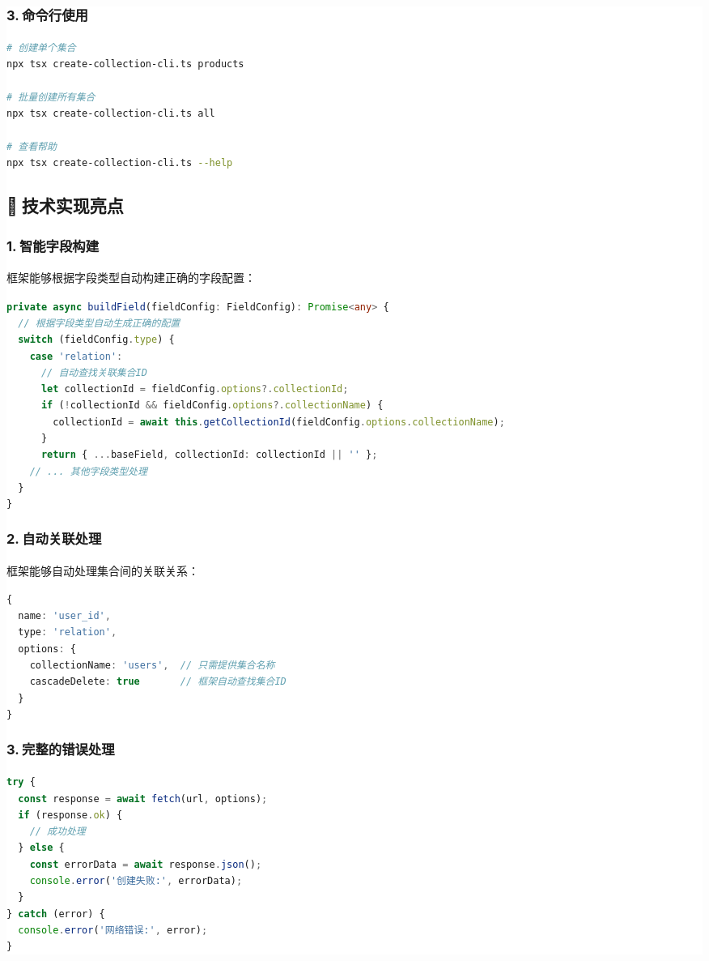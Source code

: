 ### 3. 命令行使用

```bash
# 创建单个集合
npx tsx create-collection-cli.ts products

# 批量创建所有集合
npx tsx create-collection-cli.ts all

# 查看帮助
npx tsx create-collection-cli.ts --help
```

## 🔧 技术实现亮点

### 1. 智能字段构建

框架能够根据字段类型自动构建正确的字段配置：

```typescript
private async buildField(fieldConfig: FieldConfig): Promise<any> {
  // 根据字段类型自动生成正确的配置
  switch (fieldConfig.type) {
    case 'relation':
      // 自动查找关联集合ID
      let collectionId = fieldConfig.options?.collectionId;
      if (!collectionId && fieldConfig.options?.collectionName) {
        collectionId = await this.getCollectionId(fieldConfig.options.collectionName);
      }
      return { ...baseField, collectionId: collectionId || '' };
    // ... 其他字段类型处理
  }
}
```

### 2. 自动关联处理

框架能够自动处理集合间的关联关系：

```typescript
{
  name: 'user_id',
  type: 'relation',
  options: {
    collectionName: 'users',  // 只需提供集合名称
    cascadeDelete: true       // 框架自动查找集合ID
  }
}
```

### 3. 完整的错误处理

```typescript
try {
  const response = await fetch(url, options);
  if (response.ok) {
    // 成功处理
  } else {
    const errorData = await response.json();
    console.error('创建失败:', errorData);
  }
} catch (error) {
  console.error('网络错误:', error);
}
```
